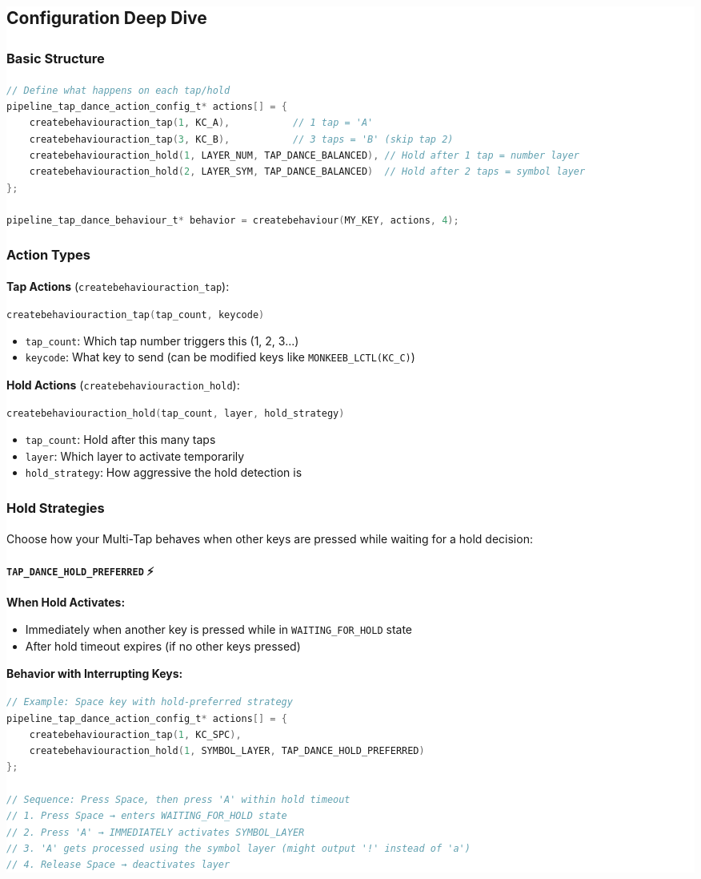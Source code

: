 ## Configuration Deep Dive

### Basic Structure

```c
// Define what happens on each tap/hold
pipeline_tap_dance_action_config_t* actions[] = {
    createbehaviouraction_tap(1, KC_A),           // 1 tap = 'A'
    createbehaviouraction_tap(3, KC_B),           // 3 taps = 'B' (skip tap 2)
    createbehaviouraction_hold(1, LAYER_NUM, TAP_DANCE_BALANCED), // Hold after 1 tap = number layer
    createbehaviouraction_hold(2, LAYER_SYM, TAP_DANCE_BALANCED)  // Hold after 2 taps = symbol layer
};

pipeline_tap_dance_behaviour_t* behavior = createbehaviour(MY_KEY, actions, 4);
```

### Action Types

**Tap Actions** (`createbehaviouraction_tap`):
```c
createbehaviouraction_tap(tap_count, keycode)
```
- `tap_count`: Which tap number triggers this (1, 2, 3...)
- `keycode`: What key to send (can be modified keys like `MONKEEB_LCTL(KC_C)`)

**Hold Actions** (`createbehaviouraction_hold`):
```c
createbehaviouraction_hold(tap_count, layer, hold_strategy)
```
- `tap_count`: Hold after this many taps
- `layer`: Which layer to activate temporarily
- `hold_strategy`: How aggressive the hold detection is

### Hold Strategies

Choose how your Multi-Tap behaves when other keys are pressed while waiting for a hold decision:

#### `TAP_DANCE_HOLD_PREFERRED` ⚡

**When Hold Activates:**
- Immediately when another key is pressed while in `WAITING_FOR_HOLD` state
- After hold timeout expires (if no other keys pressed)

**Behavior with Interrupting Keys:**
```c
// Example: Space key with hold-preferred strategy
pipeline_tap_dance_action_config_t* actions[] = {
    createbehaviouraction_tap(1, KC_SPC),
    createbehaviouraction_hold(1, SYMBOL_LAYER, TAP_DANCE_HOLD_PREFERRED)
};

// Sequence: Press Space, then press 'A' within hold timeout
// 1. Press Space → enters WAITING_FOR_HOLD state
// 2. Press 'A' → IMMEDIATELY activates SYMBOL_LAYER
// 3. 'A' gets processed using the symbol layer (might output '!' instead of 'a')
// 4. Release Space → deactivates layer
```
